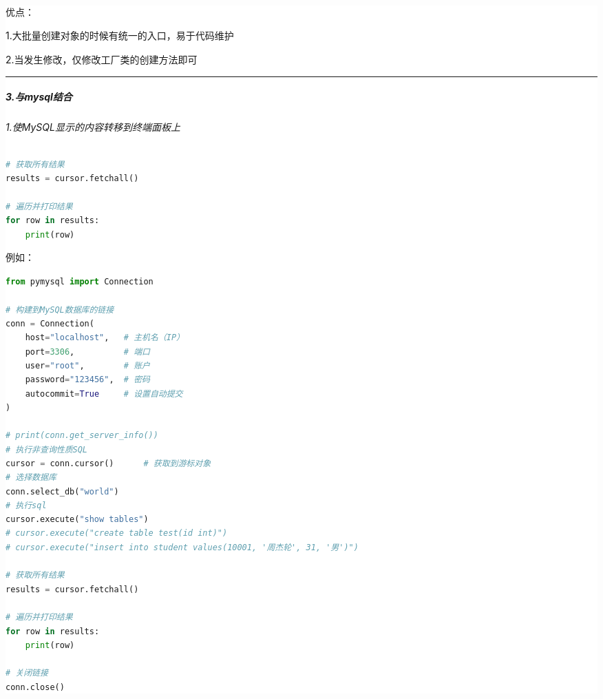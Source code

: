 优点：

1.大批量创建对象的时候有统一的入口，易于代码维护

2.当发生修改，仅修改工厂类的创建方法即可

------

##### 3.与mysql结合

###### 1.使MySQL显示的内容转移到终端面板上

```python
# 获取所有结果
results = cursor.fetchall()

# 遍历并打印结果
for row in results:
    print(row)
```

例如：

```python
from pymysql import Connection

# 构建到MySQL数据库的链接
conn = Connection(
    host="localhost",   # 主机名（IP）
    port=3306,          # 端口
    user="root",        # 账户
    password="123456",  # 密码
    autocommit=True     # 设置自动提交
)

# print(conn.get_server_info())
# 执行非查询性质SQL
cursor = conn.cursor()      # 获取到游标对象
# 选择数据库
conn.select_db("world")
# 执行sql
cursor.execute("show tables")
# cursor.execute("create table test(id int)")
# cursor.execute("insert into student values(10001, '周杰轮', 31, '男')")

# 获取所有结果
results = cursor.fetchall()

# 遍历并打印结果
for row in results:
    print(row)

# 关闭链接
conn.close()
```
